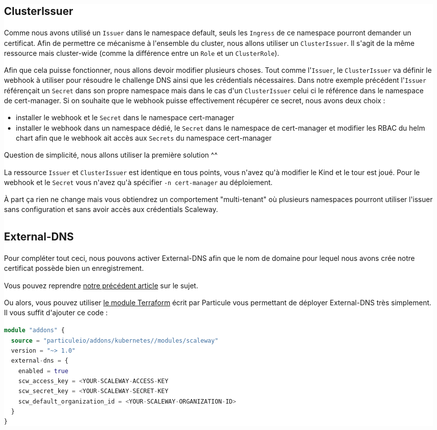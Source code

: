 ## ClusterIssuer

Comme nous avons utilisé un `Issuer` dans le namespace default, seuls les
`Ingress` de ce namespace pourront demander un certificat. Afin de permettre ce
mécanisme à l'ensemble du cluster, nous allons utiliser un `ClusterIssuer`. Il
s'agit de la même ressource mais cluster-wide (comme la différence entre un
`Role` et un `ClusterRole`).

Afin que cela puisse fonctionner, nous allons devoir modifier plusieurs choses.
Tout comme l'`Issuer`, le `ClusterIssuer` va définir le webhook à utiliser pour
résoudre le challenge DNS ainsi que les crédentials nécessaires.
Dans notre exemple précédent l'`Issuer` référençait un `Secret` dans son
propre namespace mais dans le cas d'un `ClusterIssuer` celui ci le référence
dans le namespace de cert-manager. Si on souhaite que le webhook puisse
effectivement récupérer ce secret, nous avons deux choix :

- installer le webhook et le `Secret` dans le namespace cert-manager
- installer le webhook dans un namespace dédié, le `Secret` dans le namespace
de cert-manager et modifier les RBAC du helm chart afin que le webhook ait accès aux
`Secrets` du namespace cert-manager

Question de simplicité, nous allons utiliser la première solution ^^

La ressource `Issuer` et `ClusterIssuer` est identique en tous points, vous
n'avez qu'à modifier le Kind et le tour est joué. Pour le webhook et le
`Secret` vous n'avez qu'à spécifier `-n cert-manager` au déploiement.

À part ça rien ne change mais vous obtiendrez un comportement "multi-tenant" où
plusieurs namespaces pourront utiliser l'issuer sans configuration et sans
avoir accès aux crédentials Scaleway.

## External-DNS

Pour compléter tout ceci, nous pouvons activer External-DNS afin que
le nom de domaine pour lequel nous avons crée notre certificat possède bien un
enregistrement.

Vous pouvez reprendre
[notre précédent article](https://particule.io/blog/scaleway-externaldns/)
sur le sujet.

Ou alors, vous pouvez utiliser [le module
Terraform](https://github.com/particuleio/terraform-kubernetes-addons/tree/main/modules/scaleway)
 écrit par Particule vous
permettant de déployer External-DNS très simplement. Il vous suffit d'ajouter
ce code :

```terraform
module "addons" {
  source = "particuleio/addons/kubernetes//modules/scaleway"
  version = "~> 1.0"
  external-dns = {
    enabled = true
    scw_access_key = <YOUR-SCALEWAY-ACCESS-KEY
    scw_secret_key = <YOUR-SCALEWAY-SECRET-KEY
    scw_default_organization_id = <YOUR-SCALEWAY-ORGANIZATION-ID>
  }
}
```
